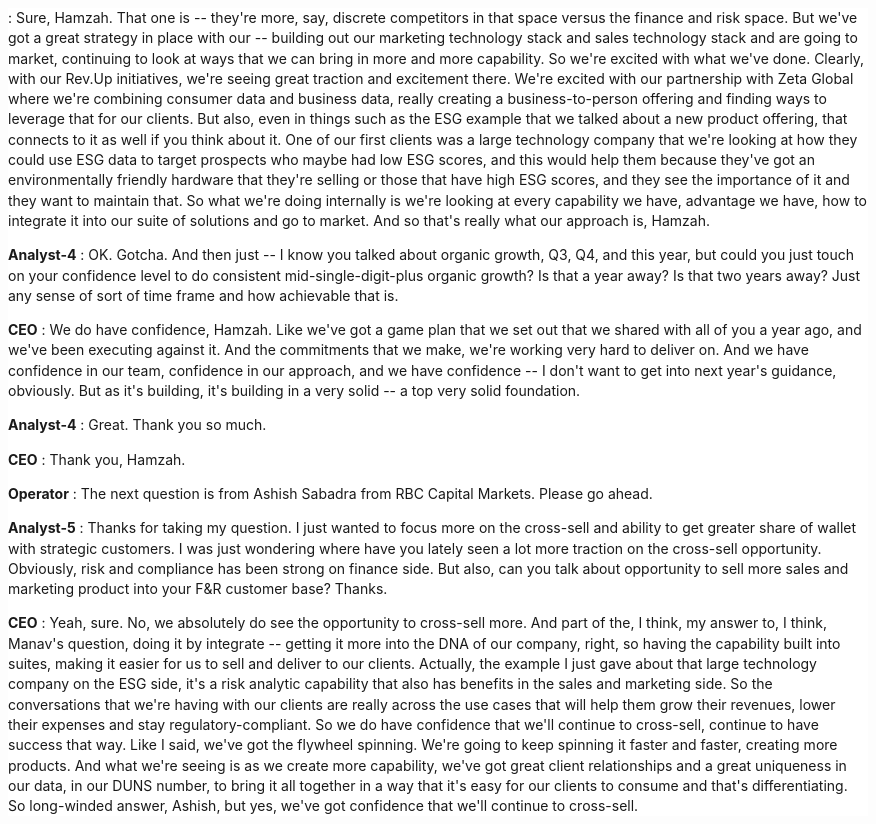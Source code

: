 : Sure, Hamzah. That one is -- they're more, say, discrete competitors in that space versus the finance and risk space. But we've got a great strategy in place with our -- building out our marketing technology stack and sales technology stack and are going to market, continuing to look at ways that we can bring in more and more capability. So we're excited with what we've done. Clearly, with our Rev.Up initiatives, we're seeing great traction and excitement there. We're excited with our partnership with Zeta Global where we're combining consumer data and business data, really creating a business-to-person offering and finding ways to leverage that for our clients. But also, even in things such as the ESG example that we talked about a new product offering, that connects to it as well if you think about it. One of our first clients was a large technology company that we're looking at how they could use ESG data to target prospects who maybe had low ESG scores, and this would help them because they've got an environmentally friendly hardware that they're selling or those that have high ESG scores, and they see the importance of it and they want to maintain that. So what we're doing internally is we're looking at every capability we have, advantage we have, how to integrate it into our suite of solutions and go to market. And so that's really what our approach is, Hamzah.

**Analyst-4**
: OK. Gotcha. And then just -- I know you talked about organic growth, Q3, Q4, and this year, but could you just touch on your confidence level to do consistent mid-single-digit-plus organic growth? Is that a year away? Is that two years away? Just any sense of sort of time frame and how achievable that is.

**CEO**
: We do have confidence, Hamzah. Like we've got a game plan that we set out that we shared with all of you a year ago, and we've been executing against it. And the commitments that we make, we're working very hard to deliver on. And we have confidence in our team, confidence in our approach, and we have confidence -- I don't want to get into next year's guidance, obviously. But as it's building, it's building in a very solid -- a top very solid foundation.

**Analyst-4**
: Great. Thank you so much.

**CEO**
: Thank you, Hamzah.

**Operator**
: The next question is from Ashish Sabadra from RBC Capital Markets. Please go ahead.

**Analyst-5**
: Thanks for taking my question. I just wanted to focus more on the cross-sell and ability to get greater share of wallet with strategic customers. I was just wondering where have you lately seen a lot more traction on the cross-sell opportunity. Obviously, risk and compliance has been strong on finance side. But also, can you talk about opportunity to sell more sales and marketing product into your F&R customer base? Thanks.

**CEO**
: Yeah, sure. No, we absolutely do see the opportunity to cross-sell more. And part of the, I think, my answer to, I think, Manav's question, doing it by integrate -- getting it more into the DNA of our company, right, so having the capability built into suites, making it easier for us to sell and deliver to our clients. Actually, the example I just gave about that large technology company on the ESG side, it's a risk analytic capability that also has benefits in the sales and marketing side. So the conversations that we're having with our clients are really across the use cases that will help them grow their revenues, lower their expenses and stay regulatory-compliant. So we do have confidence that we'll continue to cross-sell, continue to have success that way. Like I said, we've got the flywheel spinning. We're going to keep spinning it faster and faster, creating more products. And what we're seeing is as we create more capability, we've got great client relationships and a great uniqueness in our data, in our DUNS number, to bring it all together in a way that it's easy for our clients to consume and that's differentiating. So long-winded answer, Ashish, but yes, we've got confidence that we'll continue to cross-sell.
